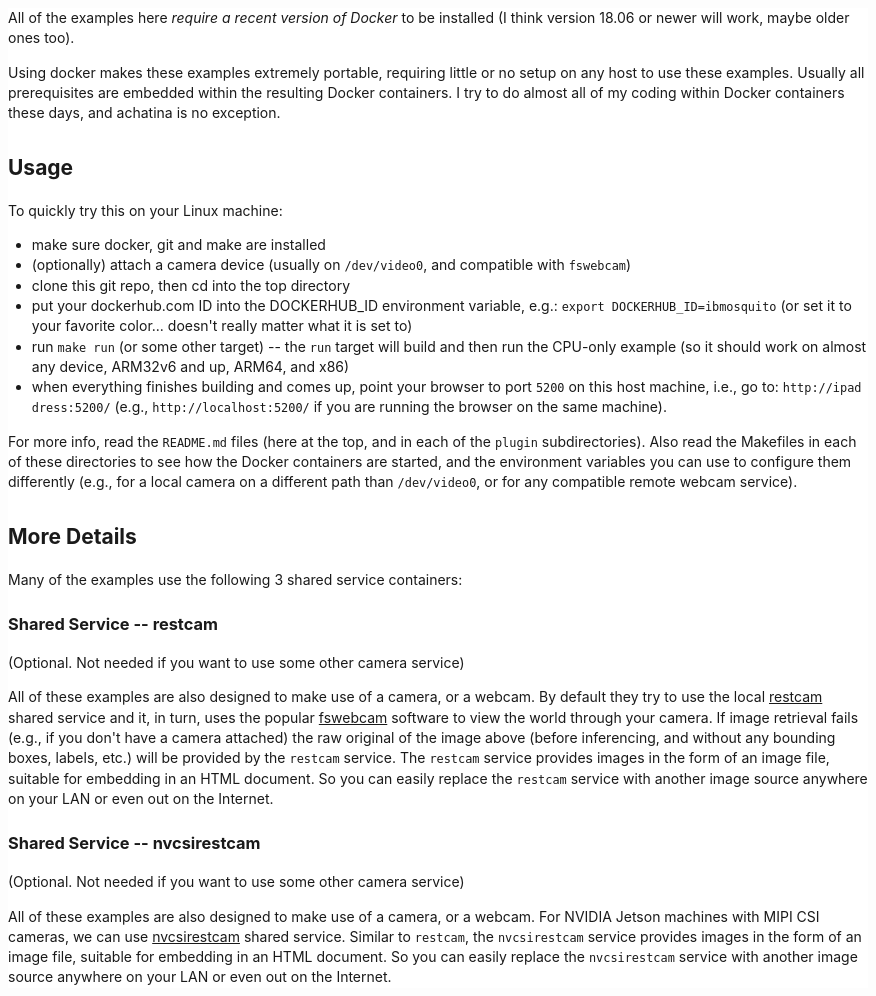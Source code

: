 All of the examples here *require a recent version of Docker* to be installed (I think version 18.06 or newer will work, maybe older ones too).

Using docker makes these examples extremely portable, requiring little or no setup on any host to use these examples. Usually all prerequisites are embedded within the resulting Docker containers. I try to do almost all of my coding within Docker containers these days, and achatina is no exception.

## Usage

To quickly try this on your Linux machine:

- make sure docker, git and make are installed
- (optionally) attach a camera device (usually on `/dev/video0`, and compatible with `fswebcam`)
- clone this git repo, then cd into the top directory
- put your dockerhub.com ID into the DOCKERHUB_ID environment variable, e.g.: `export DOCKERHUB_ID=ibmosquito` (or set it to your favorite color... doesn't really matter what it is set to)
- run `make run` (or some other target) -- the `run` target will build and then run the CPU-only example (so it should work on almost any device, ARM32v6 and up, ARM64, and x86)
- when everything finishes building and comes up, point your browser to port `5200` on this host machine, i.e., go to: `http://ipaddress:5200/` (e.g., `http://localhost:5200/` if you are running the browser on the same machine).

For more info, read the `README.md` files (here at the top, and in each of the `plugin` subdirectories). Also read the Makefiles in each of these directories to see how the Docker containers are started, and the environment variables you can use to configure them differently (e.g., for a local camera on a different path than `/dev/video0`, or for any compatible remote webcam service).

## More Details

Many of the examples use the following 3 shared service containers:

### Shared Service -- restcam

(Optional. Not needed if you want to use some other camera service)

All of these examples are also designed to make use of a camera, or a webcam. By default they try to use the local [restcam](https://github.com/MegaMosquito/achatina/tree/master/shared/restcam) shared service and it, in turn, uses the popular [fswebcam](https://github.com/fsphil/fswebcam) software to view the world through your camera. If image retrieval fails (e.g., if you don't have a camera attached) the raw original of the image above (before inferencing, and without any bounding boxes, labels, etc.) will be provided by the `restcam` service. The `restcam` service provides images in the form of an image file, suitable for embedding in an HTML document. So you can easily replace the `restcam` service with another image source anywhere on your LAN or even out on the Internet.

### Shared Service -- nvcsirestcam

(Optional. Not needed if you want to use some other camera service)

All of these examples are also designed to make use of a camera, or a webcam. For NVIDIA Jetson machines with MIPI CSI cameras, we can use [nvcsirestcam](https://github.com/MegaMosquito/achatina/tree/master/shared/nvcsirestcam) shared service. Similar to `restcam`, the `nvcsirestcam` service provides images in the form of an image file, suitable for embedding in an HTML document. So you can easily replace the `nvcsirestcam` service with another image source anywhere on your LAN or even out on the Internet.
